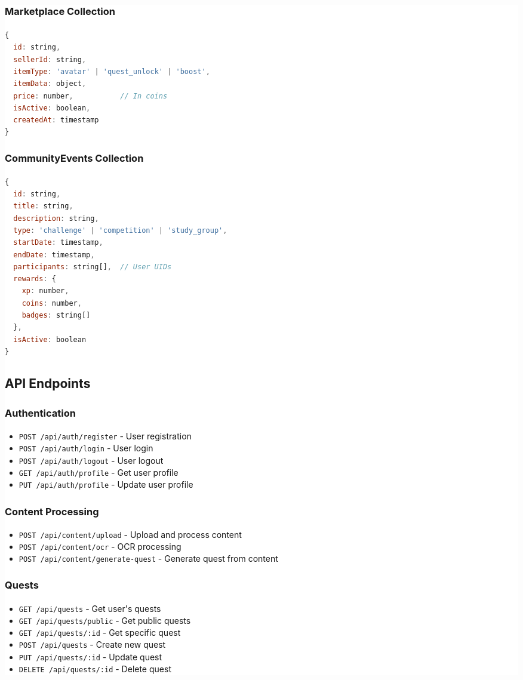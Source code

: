 ### Marketplace Collection
```javascript
{
  id: string,
  sellerId: string,
  itemType: 'avatar' | 'quest_unlock' | 'boost',
  itemData: object,
  price: number,           // In coins
  isActive: boolean,
  createdAt: timestamp
}
```

### CommunityEvents Collection
```javascript
{
  id: string,
  title: string,
  description: string,
  type: 'challenge' | 'competition' | 'study_group',
  startDate: timestamp,
  endDate: timestamp,
  participants: string[],  // User UIDs
  rewards: {
    xp: number,
    coins: number,
    badges: string[]
  },
  isActive: boolean
}
```

## API Endpoints

### Authentication
- `POST /api/auth/register` - User registration
- `POST /api/auth/login` - User login
- `POST /api/auth/logout` - User logout
- `GET /api/auth/profile` - Get user profile
- `PUT /api/auth/profile` - Update user profile

### Content Processing
- `POST /api/content/upload` - Upload and process content
- `POST /api/content/ocr` - OCR processing
- `POST /api/content/generate-quest` - Generate quest from content

### Quests
- `GET /api/quests` - Get user's quests
- `GET /api/quests/public` - Get public quests
- `GET /api/quests/:id` - Get specific quest
- `POST /api/quests` - Create new quest
- `PUT /api/quests/:id` - Update quest
- `DELETE /api/quests/:id` - Delete quest
